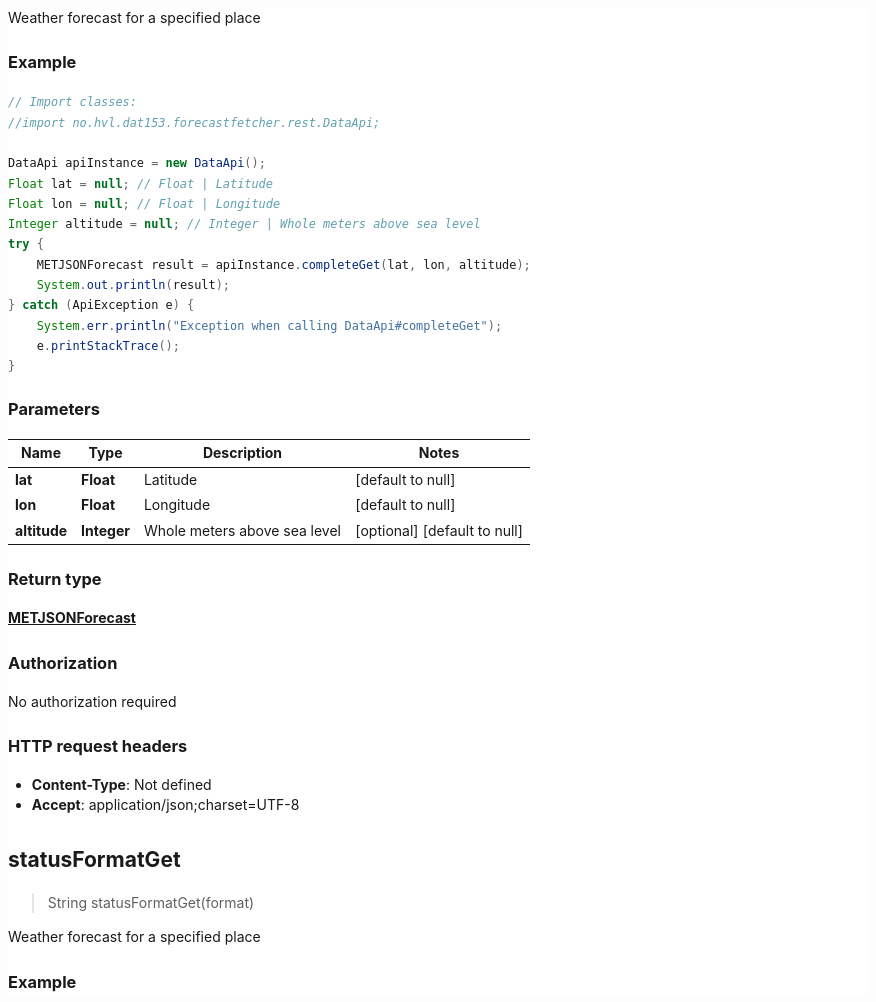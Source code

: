 
Weather forecast for a specified place

### Example

```java
// Import classes:
//import no.hvl.dat153.forecastfetcher.rest.DataApi;

DataApi apiInstance = new DataApi();
Float lat = null; // Float | Latitude
Float lon = null; // Float | Longitude
Integer altitude = null; // Integer | Whole meters above sea level
try {
    METJSONForecast result = apiInstance.completeGet(lat, lon, altitude);
    System.out.println(result);
} catch (ApiException e) {
    System.err.println("Exception when calling DataApi#completeGet");
    e.printStackTrace();
}
```

### Parameters


Name | Type | Description  | Notes
------------- | ------------- | ------------- | -------------
 **lat** | **Float**| Latitude | [default to null]
 **lon** | **Float**| Longitude | [default to null]
 **altitude** | **Integer**| Whole meters above sea level | [optional] [default to null]

### Return type

[**METJSONForecast**](METJSONForecast.md)

### Authorization

No authorization required

### HTTP request headers

- **Content-Type**: Not defined
- **Accept**: application/json;charset=UTF-8


## statusFormatGet

> String statusFormatGet(format)



Weather forecast for a specified place

### Example
